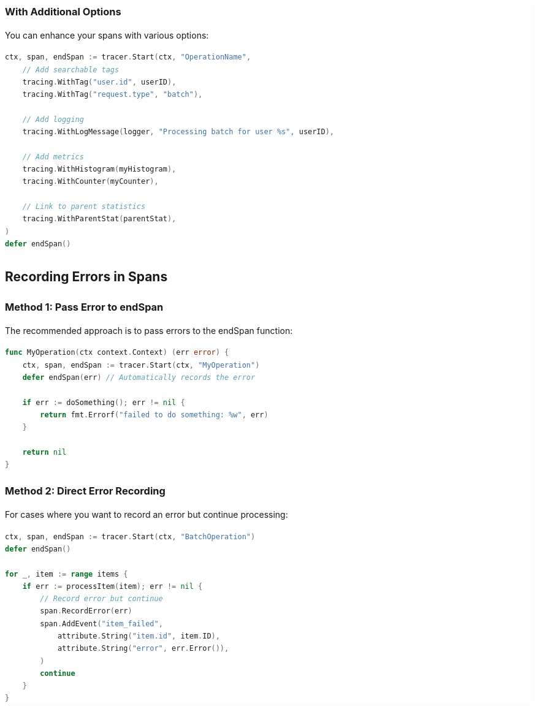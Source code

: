 ### With Additional Options

You can enhance your spans with various options:

```go
ctx, span, endSpan := tracer.Start(ctx, "OperationName",
    // Add searchable tags
    tracing.WithTag("user.id", userID),
    tracing.WithTag("request.type", "batch"),
    
    // Add logging
    tracing.WithLogMessage(logger, "Processing batch for user %s", userID),
    
    // Add metrics
    tracing.WithHistogram(myHistogram),
    tracing.WithCounter(myCounter),
    
    // Link to parent statistics
    tracing.WithParentStat(parentStat),
)
defer endSpan()
```

## Recording Errors in Spans

### Method 1: Pass Error to endSpan

The recommended approach is to pass errors to the endSpan function:

```go
func MyOperation(ctx context.Context) (err error) {
    ctx, span, endSpan := tracer.Start(ctx, "MyOperation")
    defer endSpan(err) // Automatically records the error
    
    if err := doSomething(); err != nil {
        return fmt.Errorf("failed to do something: %w", err)
    }
    
    return nil
}
```

### Method 2: Direct Error Recording

For cases where you want to record an error but continue processing:

```go
ctx, span, endSpan := tracer.Start(ctx, "BatchOperation")
defer endSpan()

for _, item := range items {
    if err := processItem(item); err != nil {
        // Record error but continue
        span.RecordError(err)
        span.AddEvent("item_failed", 
            attribute.String("item.id", item.ID),
            attribute.String("error", err.Error()),
        )
        continue
    }
}
```
